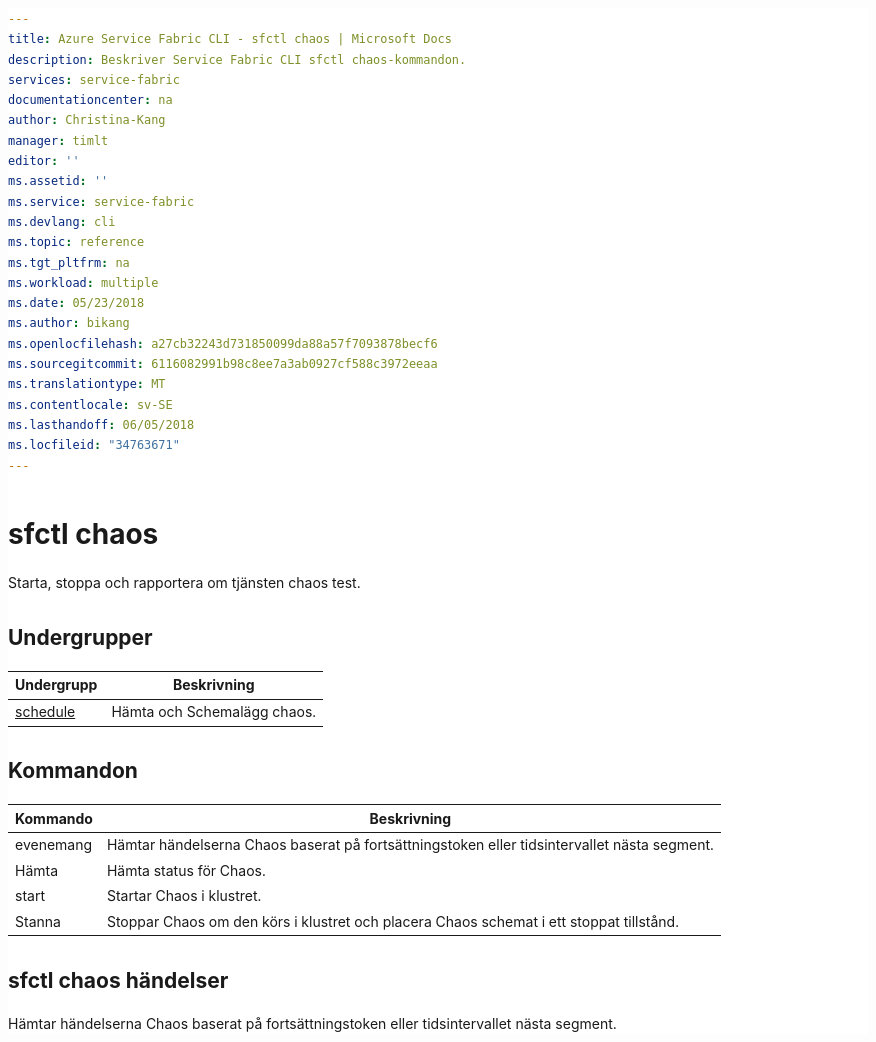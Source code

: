 ```yaml
---
title: Azure Service Fabric CLI - sfctl chaos | Microsoft Docs
description: Beskriver Service Fabric CLI sfctl chaos-kommandon.
services: service-fabric
documentationcenter: na
author: Christina-Kang
manager: timlt
editor: ''
ms.assetid: ''
ms.service: service-fabric
ms.devlang: cli
ms.topic: reference
ms.tgt_pltfrm: na
ms.workload: multiple
ms.date: 05/23/2018
ms.author: bikang
ms.openlocfilehash: a27cb32243d731850099da88a57f7093878becf6
ms.sourcegitcommit: 6116082991b98c8ee7a3ab0927cf588c3972eeaa
ms.translationtype: MT
ms.contentlocale: sv-SE
ms.lasthandoff: 06/05/2018
ms.locfileid: "34763671"
---
```

# <a name="sfctl-chaos"></a>sfctl chaos
Starta, stoppa och rapportera om tjänsten chaos test.

## <a name="subgroups"></a>Undergrupper
|Undergrupp|Beskrivning|
| --- | --- |
| [schedule](service-fabric-sfctl-chaos-schedule.md) | Hämta och Schemalägg chaos. |
## <a name="commands"></a>Kommandon

|Kommando|Beskrivning|
| --- | --- |
| evenemang | Hämtar händelserna Chaos baserat på fortsättningstoken eller tidsintervallet nästa segment. |
| Hämta | Hämta status för Chaos. |
| start | Startar Chaos i klustret. |
| Stanna | Stoppar Chaos om den körs i klustret och placera Chaos schemat i ett stoppat tillstånd. |

## <a name="sfctl-chaos-events"></a>sfctl chaos händelser
Hämtar händelserna Chaos baserat på fortsättningstoken eller tidsintervallet nästa segment.
